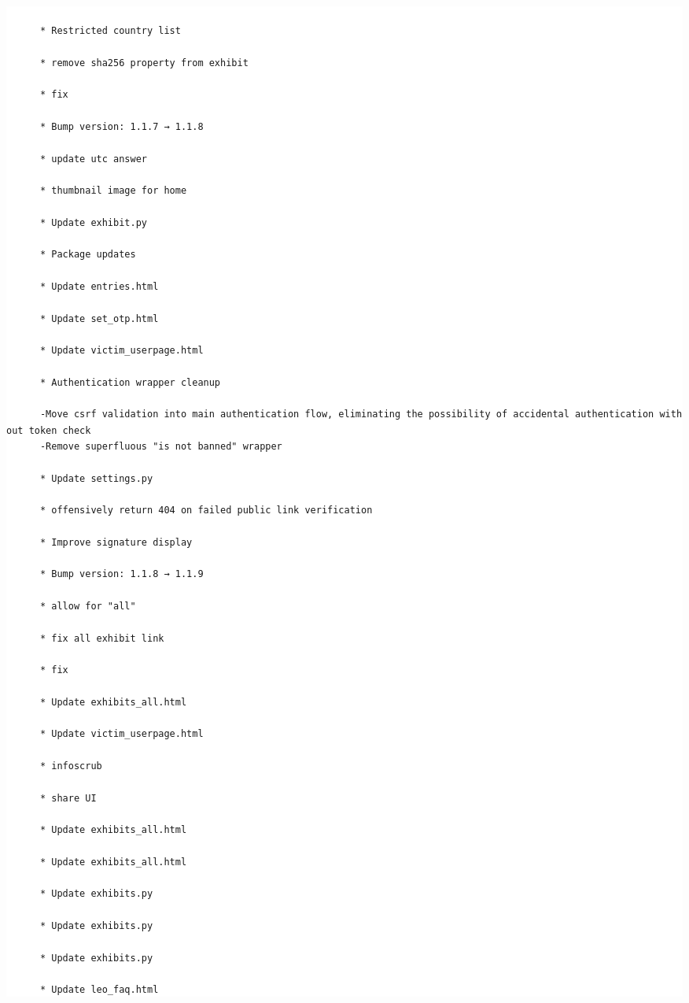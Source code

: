   ```

        * Restricted country list

        * remove sha256 property from exhibit

        * fix

        * Bump version: 1.1.7 → 1.1.8

        * update utc answer

        * thumbnail image for home

        * Update exhibit.py

        * Package updates

        * Update entries.html

        * Update set_otp.html

        * Update victim_userpage.html

        * Authentication wrapper cleanup

        -Move csrf validation into main authentication flow, eliminating the possibility of accidental authentication without token check
        -Remove superfluous "is not banned" wrapper

        * Update settings.py

        * offensively return 404 on failed public link verification

        * Improve signature display

        * Bump version: 1.1.8 → 1.1.9

        * allow for "all"

        * fix all exhibit link

        * fix

        * Update exhibits_all.html

        * Update victim_userpage.html

        * infoscrub

        * share UI

        * Update exhibits_all.html

        * Update exhibits_all.html

        * Update exhibits.py

        * Update exhibits.py

        * Update exhibits.py

        * Update leo_faq.html

  ```